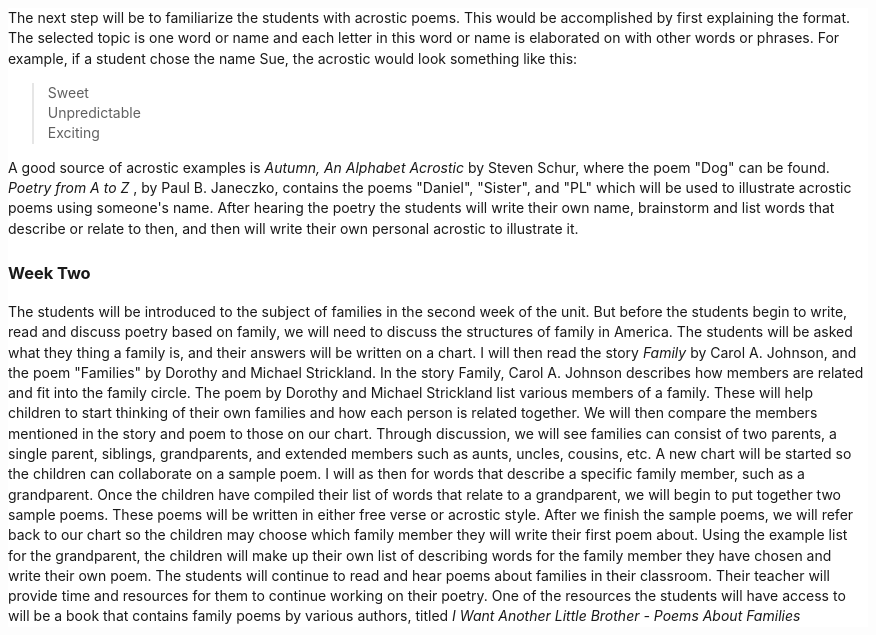 

The next step will be to familiarize the students with acrostic poems.  This would be accomplished by first explaining the format.  The selected topic is one word or name and each letter in this word or name is elaborated on with other words or phrases.  For example, if a student chose the name Sue, the acrostic would look something like this:

<blockquote>
  <dl>
   <dt>
    Sweet
    <dt>
     Unpredictable
     <dt>
      Exciting
      <dt>
      </dt>
     </dt>
    </dt>
   </dt>
  </dl>
 </blockquote>
 A good source of acrostic examples is
 <i>
  Autumn, An Alphabet Acrostic
 </i>
 by Steven Schur, where the poem "Dog" can be found.
 <i>
  Poetry from A to Z
 </i>
 , by Paul B. Janeczko, contains the poems "Daniel", "Sister", and "PL" which will be used to illustrate acrostic poems using someone's name.  After hearing the poetry the students will write their own name, brainstorm and list words that describe or relate to then, and then will write their own personal acrostic to illustrate it.
 <h3>
  Week Two
 </h3>
 The students will be introduced to the subject of families in the second week of the unit.  But before the students begin to write, read and discuss poetry based on family, we will need to discuss the structures of family in America.  The students will be asked what they thing a family is, and their answers will be written on a chart.  I will then read the story
 <i>
  Family
 </i>
 by Carol A. Johnson, and the poem "Families" by Dorothy and Michael Strickland.  In the story Family, Carol A. Johnson describes how members are related and fit into the family circle.  The poem by Dorothy and Michael Strickland list various members of a family.  These will help children to start thinking of their own families and how each person is related together.  We will then compare the members mentioned in the story and poem to those on our chart.  Through discussion, we will see families can consist of two parents, a single parent, siblings, grandparents, and extended members such as aunts, uncles, cousins, etc.  A new chart will be started so the children can collaborate on a sample poem.  I will as then for words that describe a specific family member, such as a grandparent.  Once the children have compiled their list of words that relate to a grandparent, we will begin to put together two sample poems.  These poems will be written in either free verse or acrostic style.  After we finish the sample poems, we will refer back to our chart so the children may choose which family member they will write their first poem about.  Using the example list for the grandparent, the children will make up their own list of describing words for the family member they have chosen and write their own poem.  The students will continue to read and hear poems about families in their classroom.  Their teacher will provide time and resources for them to continue working on their poetry.  One of the resources the students will have access to will be a book that contains family poems by various authors, titled
 <i>
  I Want Another Little Brother - Poems About Families
 </i>